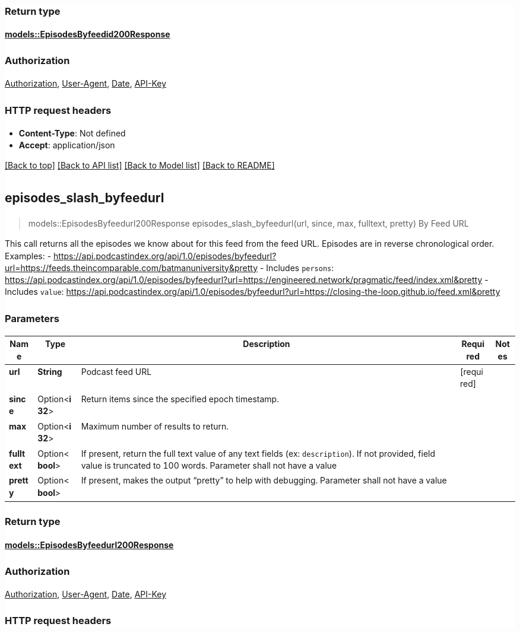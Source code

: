 ### Return type

[**models::EpisodesByfeedid200Response**](episodes_byfeedid_200_response.md)

### Authorization

[Authorization](../README.md#Authorization), [User-Agent](../README.md#User-Agent), [Date](../README.md#Date), [API-Key](../README.md#API-Key)

### HTTP request headers

- **Content-Type**: Not defined
- **Accept**: application/json

[[Back to top]](#) [[Back to API list]](../README.md#documentation-for-api-endpoints) [[Back to Model list]](../README.md#documentation-for-models) [[Back to README]](../README.md)


## episodes_slash_byfeedurl

> models::EpisodesByfeedurl200Response episodes_slash_byfeedurl(url, since, max, fulltext, pretty)
By Feed URL

This call returns all the episodes we know about for this feed from the feed URL. Episodes are in reverse chronological order.   Examples:    - https://api.podcastindex.org/api/1.0/episodes/byfeedurl?url=https://feeds.theincomparable.com/batmanuniversity&pretty   - Includes `persons`: https://api.podcastindex.org/api/1.0/episodes/byfeedurl?url=https://engineered.network/pragmatic/feed/index.xml&pretty   - Includes `value`: https://api.podcastindex.org/api/1.0/episodes/byfeedurl?url=https://closing-the-loop.github.io/feed.xml&pretty 

### Parameters


Name | Type | Description  | Required | Notes
------------- | ------------- | ------------- | ------------- | -------------
**url** | **String** | Podcast feed URL  | [required] |
**since** | Option<**i32**> | Return items since the specified epoch timestamp.  |  |
**max** | Option<**i32**> | Maximum number of results to return.  |  |
**fulltext** | Option<**bool**> | If present, return the full text value of any text fields (ex: `description`). If not provided, field value is truncated to 100 words.   Parameter shall not have a value  |  |
**pretty** | Option<**bool**> | If present, makes the output “pretty” to help with debugging.   Parameter shall not have a value  |  |

### Return type

[**models::EpisodesByfeedurl200Response**](episodes_byfeedurl_200_response.md)

### Authorization

[Authorization](../README.md#Authorization), [User-Agent](../README.md#User-Agent), [Date](../README.md#Date), [API-Key](../README.md#API-Key)

### HTTP request headers
